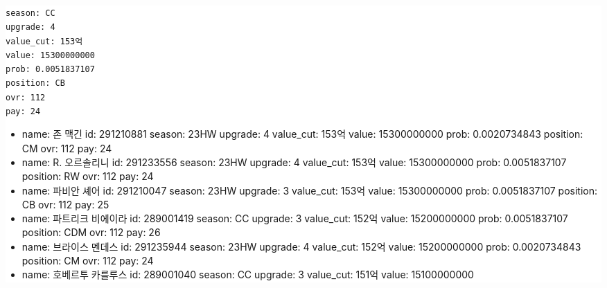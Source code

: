     season: CC
    upgrade: 4
    value_cut: 153억
    value: 15300000000
    prob: 0.0051837107
    position: CB
    ovr: 112
    pay: 24
  - name: 존 맥긴
    id: 291210881
    season: 23HW
    upgrade: 4
    value_cut: 153억
    value: 15300000000
    prob: 0.0020734843
    position: CM
    ovr: 112
    pay: 24
  - name: R. 오르솔리니
    id: 291233556
    season: 23HW
    upgrade: 4
    value_cut: 153억
    value: 15300000000
    prob: 0.0051837107
    position: RW
    ovr: 112
    pay: 24
  - name: 파비안 셰어
    id: 291210047
    season: 23HW
    upgrade: 3
    value_cut: 153억
    value: 15300000000
    prob: 0.0051837107
    position: CB
    ovr: 112
    pay: 25
  - name: 파트리크 비에이라
    id: 289001419
    season: CC
    upgrade: 3
    value_cut: 152억
    value: 15200000000
    prob: 0.0051837107
    position: CDM
    ovr: 112
    pay: 26
  - name: 브라이스 멘데스
    id: 291235944
    season: 23HW
    upgrade: 4
    value_cut: 152억
    value: 15200000000
    prob: 0.0020734843
    position: CM
    ovr: 112
    pay: 24
  - name: 호베르투 카를루스
    id: 289001040
    season: CC
    upgrade: 3
    value_cut: 151억
    value: 15100000000